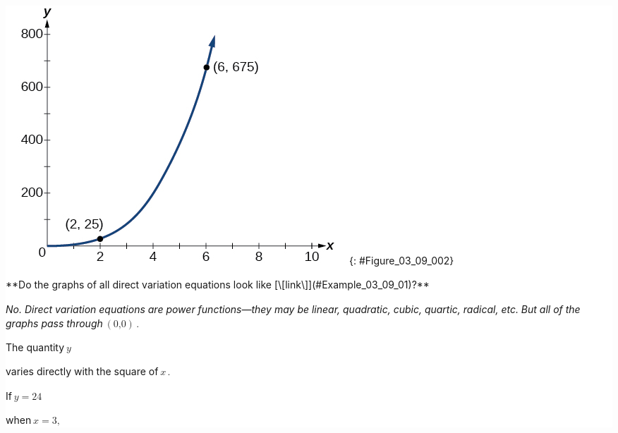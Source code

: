 ![Graph of y=25/8(x^3) with the labeled points (2, 25) and (6, 675).](../resources/CNX_Precalc_Figure_03_09_002.jpg){: #Figure_03_09_002}


</div>
</div>
</div>

<div data-type="note" data-has-label="true" class="note precalculus qa" data-label="Q&amp;A" markdown="1">
**Do the graphs of all direct variation equations look like [\[link\]](#Example_03_09_01)?**

<em>No. Direct variation equations are power functions—they may be linear, quadratic, cubic, quartic, radical, etc. But all of the graphs pass through<math xmlns="http://www.w3.org/1998/Math/MathML">
    <mrow>
     <mtext> </mtext><mrow><mo>(</mo>
      <mrow>
       <mn>0,0</mn></mrow>
      <mo>)</mo></mrow><mo>.</mo></mrow>
   </math> </em>

</div>

<div data-type="note" data-has-label="true" class="note precalculus try" data-label="Try It">
<div data-type="exercise" class="exercise" id="ti_03_09_01">
<div data-type="problem" class="problem" markdown="1">
The quantity<math xmlns="http://www.w3.org/1998/Math/MathML"> <mrow> <mtext> </mtext><mi>y</mi><mtext> </mtext></mrow> </math>

varies directly with the square of<math xmlns="http://www.w3.org/1998/Math/MathML"> <mrow> <mtext> </mtext><mi>x</mi><mo>.</mo><mtext> </mtext></mrow> </math>

If<math xmlns="http://www.w3.org/1998/Math/MathML"> <mrow> <mtext> </mtext><mi>y</mi><mo>=</mo><mn>24</mn><mtext> </mtext></mrow> </math>

when<math xmlns="http://www.w3.org/1998/Math/MathML"> <mrow> <mtext> </mtext><mi>x</mi><mo>=</mo><mn>3</mn><mo>,</mo><mtext> </mtext></mrow> </math>
